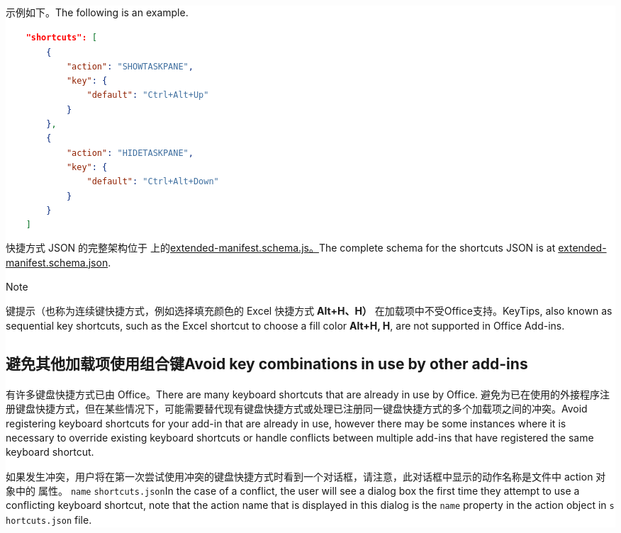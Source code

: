 <span data-ttu-id="5aa7b-172">示例如下。</span><span class="sxs-lookup"><span data-stu-id="5aa7b-172">The following is an example.</span></span>

```json
    "shortcuts": [
        {
            "action": "SHOWTASKPANE",
            "key": {
                "default": "Ctrl+Alt+Up"
            }
        },
        {
            "action": "HIDETASKPANE",
            "key": {
                "default": "Ctrl+Alt+Down"
            }
        }
    ]
```

<span data-ttu-id="5aa7b-173">快捷方式 JSON 的完整架构位于 上的[extended-manifest.schema.js。](https://developer.microsoft.com/json-schemas/office-js/extended-manifest.schema.json)</span><span class="sxs-lookup"><span data-stu-id="5aa7b-173">The complete schema for the shortcuts JSON is at [extended-manifest.schema.json](https://developer.microsoft.com/json-schemas/office-js/extended-manifest.schema.json).</span></span>

> [!NOTE]
> <span data-ttu-id="5aa7b-174">键提示（也称为连续键快捷方式，例如选择填充颜色的 Excel 快捷方式 **Alt+H、H）** 在加载项中不受Office支持。</span><span class="sxs-lookup"><span data-stu-id="5aa7b-174">KeyTips, also known as sequential key shortcuts, such as the Excel shortcut to choose a fill color **Alt+H, H**, are not supported in Office Add-ins.</span></span>

## <a name="avoid-key-combinations-in-use-by-other-add-ins"></a><span data-ttu-id="5aa7b-175">避免其他加载项使用组合键</span><span class="sxs-lookup"><span data-stu-id="5aa7b-175">Avoid key combinations in use by other add-ins</span></span>

<span data-ttu-id="5aa7b-176">有许多键盘快捷方式已由 Office。</span><span class="sxs-lookup"><span data-stu-id="5aa7b-176">There are many keyboard shortcuts that are already in use by Office.</span></span> <span data-ttu-id="5aa7b-177">避免为已在使用的外接程序注册键盘快捷方式，但在某些情况下，可能需要替代现有键盘快捷方式或处理已注册同一键盘快捷方式的多个加载项之间的冲突。</span><span class="sxs-lookup"><span data-stu-id="5aa7b-177">Avoid registering keyboard shortcuts for your add-in that are already in use, however there may be some instances where it is necessary to override existing keyboard shortcuts or handle conflicts between multiple add-ins that have registered the same keyboard shortcut.</span></span>

<span data-ttu-id="5aa7b-178">如果发生冲突，用户将在第一次尝试使用冲突的键盘快捷方式时看到一个对话框，请注意，此对话框中显示的动作名称是文件中 action 对象中的 属性。 `name` `shortcuts.json`</span><span class="sxs-lookup"><span data-stu-id="5aa7b-178">In the case of a conflict, the user will see a dialog box the first time they attempt to use a conflicting keyboard shortcut, note that the action name that is displayed in this dialog is the `name` property in the action object in `shortcuts.json` file.</span></span>
